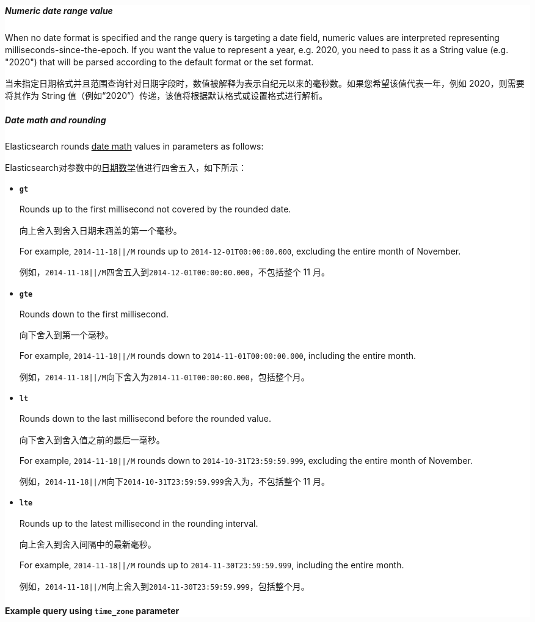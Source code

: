##### Numeric date range value

When no date format is specified and the range query is targeting a date field, numeric values are interpreted representing milliseconds-since-the-epoch. If you want the value to represent a year, e.g. 2020, you need to pass it as a String value (e.g. "2020") that will be parsed according to the default format or the set format.

当未指定日期格式并且范围查询针对日期字段时，数值被解释为表示自纪元以来的毫秒数。如果您希望该值代表一年，例如 2020，则需要将其作为 String 值（例如“2020”）传递，该值将根据默认格式或设置格式进行解析。

#####  Date math and rounding

Elasticsearch rounds [date math](https://www.elastic.co/guide/en/elasticsearch/reference/master/common-options.html#date-math) values in parameters as follows:

Elasticsearch对参数中的[日期数学](https://www.elastic.co/guide/en/elasticsearch/reference/master/common-options.html#date-math)值进行四舍五入，如下所示：

- **`gt`**

  Rounds up to the first millisecond not covered by the rounded date.

  向上舍入到舍入日期未涵盖的第一个毫秒。

  For example, `2014-11-18||/M` rounds up to `2014-12-01T00:00:00.000`, excluding the entire month of November.

  例如，`2014-11-18||/M`四舍五入到`2014-12-01T00:00:00.000`，不包括整个 11 月。

- **`gte`**

  Rounds down to the first millisecond.

  向下舍入到第一个毫秒。

  For example, `2014-11-18||/M` rounds down to `2014-11-01T00:00:00.000`, including the entire month.

  例如，`2014-11-18||/M`向下舍入为`2014-11-01T00:00:00.000`，包括整个月。

- **`lt`**

  Rounds down to the last millisecond before the rounded value.

  向下舍入到舍入值之前的最后一毫秒。

  For example, `2014-11-18||/M` rounds down to `2014-10-31T23:59:59.999`, excluding the entire month of November.

  例如，`2014-11-18||/M`向下`2014-10-31T23:59:59.999`舍入为，不包括整个 11 月。

- **`lte`**

  Rounds up to the latest millisecond in the rounding interval.

  向上舍入到舍入间隔中的最新毫秒。

  For example, `2014-11-18||/M` rounds up to `2014-11-30T23:59:59.999`, including the entire month.

  例如，`2014-11-18||/M`向上舍入到`2014-11-30T23:59:59.999`，包括整个月。

####  Example query using `time_zone` parameter
